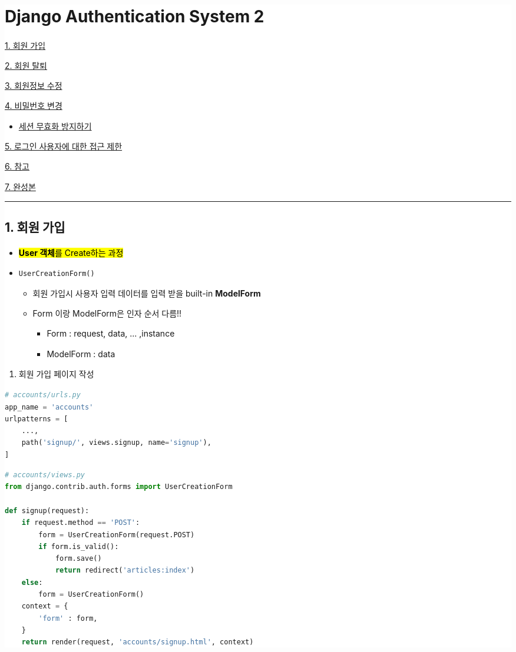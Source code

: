 # Django Authentication System 2

[1. 회원 가입](#1-회원-가입)

[2. 회원 탈퇴](#2-회원-탈퇴)

[3. 회원정보 수정](#3-회원정보-수정)

[4. 비밀번호 변경](#4-비밀번호-변경)

- [세션 무효화 방지하기](#세션-무효화-방지하기)

[5. 로그인 사용자에 대한 접근 제한](#5-인증된-사용자에-대한-접근-제한)

[6. 참고](#참고)

[7. 완성본](#완성)

---

## 1. 회원 가입

- <mark>**User 객체**를 Create하는 과정</mark>

- `UserCreationForm()`
  
  - 회원 가입시 사용자 입력 데이터를 입력 받을 built-in **ModelForm**
  
  - Form 이랑 ModelForm은 인자 순서 다름!!
    
    - Form : request, data,  ... ,instance
    
    - ModelForm : data
1. 회원 가입 페이지 작성

```python
# accounts/urls.py
app_name = 'accounts'
urlpatterns = [
    ...,
    path('signup/', views.signup, name='signup'),
]
```

```python
# accounts/views.py
from django.contrib.auth.forms import UserCreationForm

def signup(request):
    if request.method == 'POST':
        form = UserCreationForm(request.POST)
        if form.is_valid():
            form.save()
            return redirect('articles:index')
    else:
        form = UserCreationForm()
    context = {
        'form' : form,
    }
    return render(request, 'accounts/signup.html', context)
```
